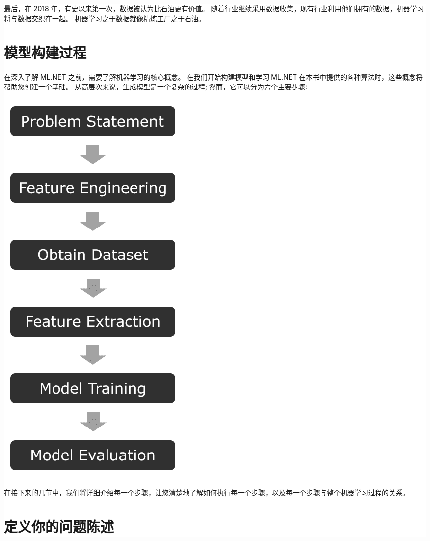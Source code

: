 最后，在 2018 年，有史以来第一次，数据被认为比石油更有价值。 随着行业继续采用数据收集，现有行业利用他们拥有的数据，机器学习将与数据交织在一起。 机器学习之于数据就像精炼工厂之于石油。

# 模型构建过程

在深入了解 ML.NET 之前，需要了解机器学习的核心概念。 在我们开始构建模型和学习 ML.NET 在本书中提供的各种算法时，这些概念将帮助您创建一个基础。 从高层次来说，生成模型是一个复杂的过程; 然而，它可以分为六个主要步骤:

![](img/d24862da-3f93-48e3-b3a7-45d10dede281.png)

在接下来的几节中，我们将详细介绍每一个步骤，让您清楚地了解如何执行每一个步骤，以及每一个步骤与整个机器学习过程的关系。

# 定义你的问题陈述
